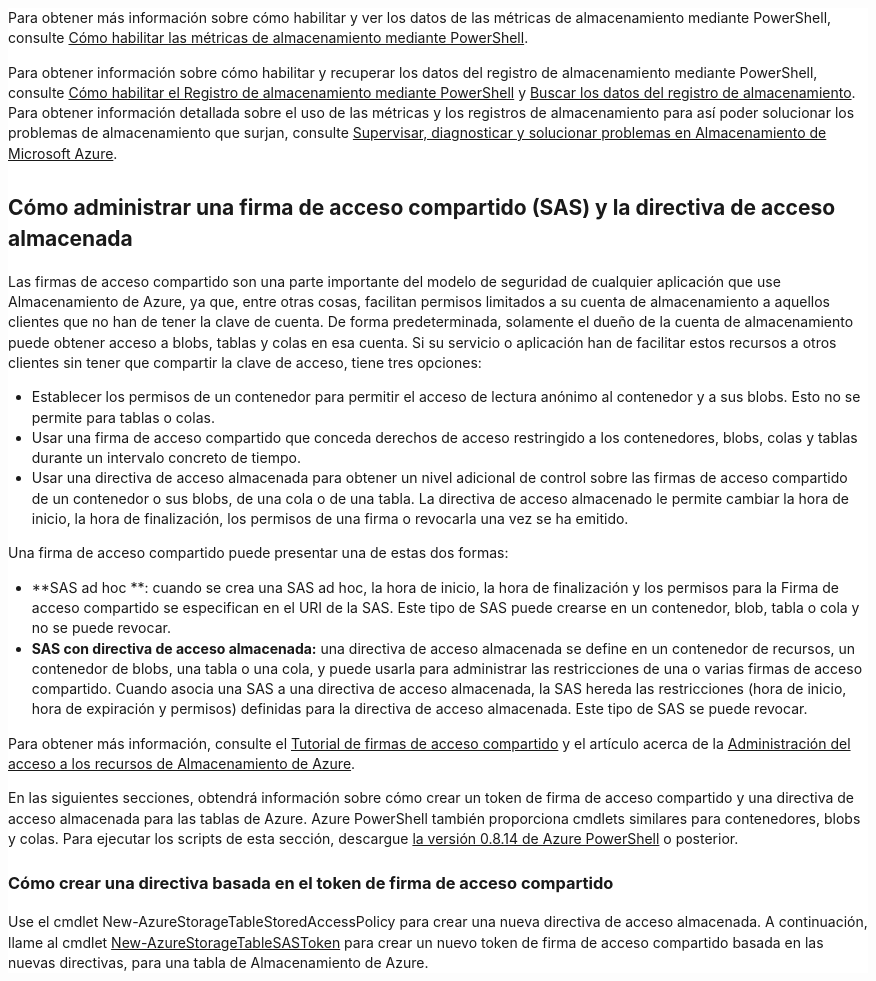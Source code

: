 Para obtener más información sobre cómo habilitar y ver los datos de las métricas de almacenamiento mediante PowerShell, consulte [Cómo habilitar las métricas de almacenamiento mediante PowerShell](http://msdn.microsoft.com/library/azure/dn782843.aspx#HowtoenableStorageMetricsusingPowerShell).

Para obtener información sobre cómo habilitar y recuperar los datos del registro de almacenamiento mediante PowerShell, consulte [Cómo habilitar el Registro de almacenamiento mediante PowerShell](http://msdn.microsoft.com/library/azure/dn782840.aspx#HowtoenableStorageLoggingusingPowerShell) y [Buscar los datos del registro de almacenamiento](http://msdn.microsoft.com/library/azure/dn782840.aspx#FindingyourStorageLogginglogdata). Para obtener información detallada sobre el uso de las métricas y los registros de almacenamiento para así poder solucionar los problemas de almacenamiento que surjan, consulte [Supervisar, diagnosticar y solucionar problemas en Almacenamiento de Microsoft Azure](storage-monitoring-diagnosing-troubleshooting.md).

## Cómo administrar una firma de acceso compartido (SAS) y la directiva de acceso almacenada
Las firmas de acceso compartido son una parte importante del modelo de seguridad de cualquier aplicación que use Almacenamiento de Azure, ya que, entre otras cosas, facilitan permisos limitados a su cuenta de almacenamiento a aquellos clientes que no han de tener la clave de cuenta. De forma predeterminada, solamente el dueño de la cuenta de almacenamiento puede obtener acceso a blobs, tablas y colas en esa cuenta. Si su servicio o aplicación han de facilitar estos recursos a otros clientes sin tener que compartir la clave de acceso, tiene tres opciones:

- Establecer los permisos de un contenedor para permitir el acceso de lectura anónimo al contenedor y a sus blobs. Esto no se permite para tablas o colas.
- Usar una firma de acceso compartido que conceda derechos de acceso restringido a los contenedores, blobs, colas y tablas durante un intervalo concreto de tiempo.
- Usar una directiva de acceso almacenada para obtener un nivel adicional de control sobre las firmas de acceso compartido de un contenedor o sus blobs, de una cola o de una tabla. La directiva de acceso almacenado le permite cambiar la hora de inicio, la hora de finalización, los permisos de una firma o revocarla una vez se ha emitido.

Una firma de acceso compartido puede presentar una de estas dos formas:

- **SAS ad hoc **: cuando se crea una SAS ad hoc, la hora de inicio, la hora de finalización y los permisos para la Firma de acceso compartido se especifican en el URI de la SAS. Este tipo de SAS puede crearse en un contenedor, blob, tabla o cola y no se puede revocar.
- **SAS con directiva de acceso almacenada:** una directiva de acceso almacenada se define en un contenedor de recursos, un contenedor de blobs, una tabla o una cola, y puede usarla para administrar las restricciones de una o varias firmas de acceso compartido. Cuando asocia una SAS a una directiva de acceso almacenada, la SAS hereda las restricciones (hora de inicio, hora de expiración y permisos) definidas para la directiva de acceso almacenada. Este tipo de SAS se puede revocar.

Para obtener más información, consulte el [Tutorial de firmas de acceso compartido](storage-dotnet-shared-access-signature-part-1.md) y el artículo acerca de la [Administración del acceso a los recursos de Almacenamiento de Azure](storage-manage-access-to-resources.md).

En las siguientes secciones, obtendrá información sobre cómo crear un token de firma de acceso compartido y una directiva de acceso almacenada para las tablas de Azure. Azure PowerShell también proporciona cmdlets similares para contenedores, blobs y colas. Para ejecutar los scripts de esta sección, descargue [la versión 0.8.14 de Azure PowerShell](http://go.microsoft.com/?linkid=9811175&clcid=0x409) o posterior.

### Cómo crear una directiva basada en el token de firma de acceso compartido
Use el cmdlet New-AzureStorageTableStoredAccessPolicy para crear una nueva directiva de acceso almacenada. A continuación, llame al cmdlet [New-AzureStorageTableSASToken](http://msdn.microsoft.com/library/azure/dn806400.aspx) para crear un nuevo token de firma de acceso compartido basada en las nuevas directivas, para una tabla de Almacenamiento de Azure.
